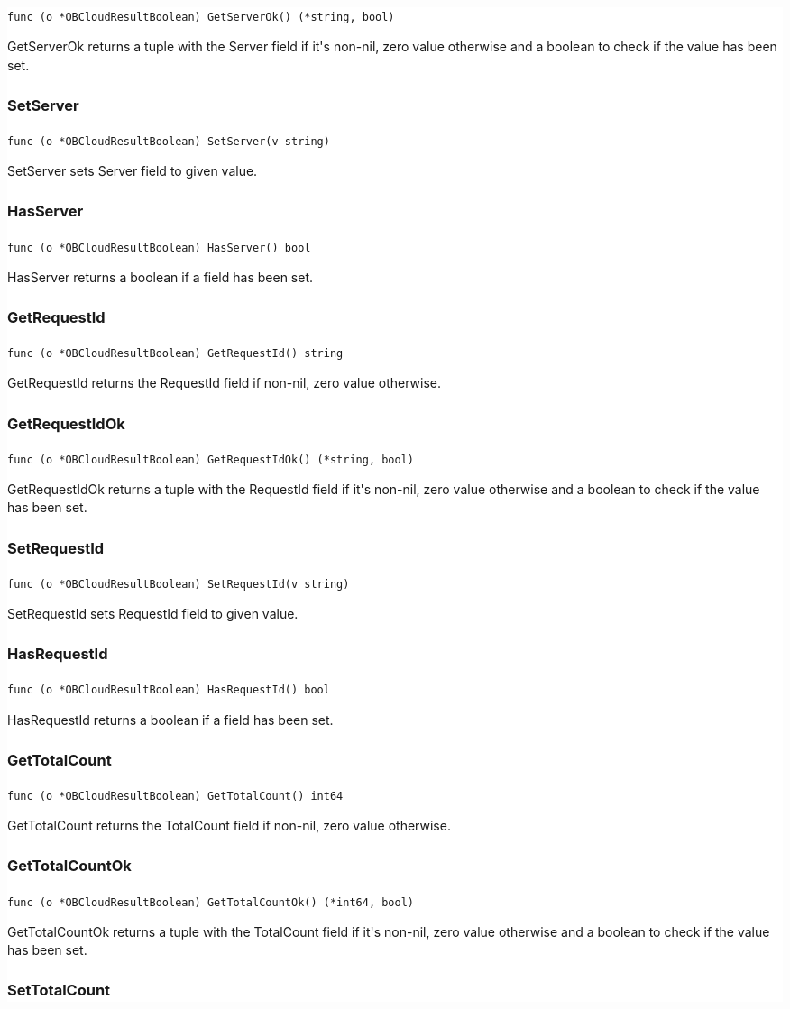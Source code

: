 `func (o *OBCloudResultBoolean) GetServerOk() (*string, bool)`

GetServerOk returns a tuple with the Server field if it's non-nil, zero value otherwise
and a boolean to check if the value has been set.

### SetServer

`func (o *OBCloudResultBoolean) SetServer(v string)`

SetServer sets Server field to given value.

### HasServer

`func (o *OBCloudResultBoolean) HasServer() bool`

HasServer returns a boolean if a field has been set.

### GetRequestId

`func (o *OBCloudResultBoolean) GetRequestId() string`

GetRequestId returns the RequestId field if non-nil, zero value otherwise.

### GetRequestIdOk

`func (o *OBCloudResultBoolean) GetRequestIdOk() (*string, bool)`

GetRequestIdOk returns a tuple with the RequestId field if it's non-nil, zero value otherwise
and a boolean to check if the value has been set.

### SetRequestId

`func (o *OBCloudResultBoolean) SetRequestId(v string)`

SetRequestId sets RequestId field to given value.

### HasRequestId

`func (o *OBCloudResultBoolean) HasRequestId() bool`

HasRequestId returns a boolean if a field has been set.

### GetTotalCount

`func (o *OBCloudResultBoolean) GetTotalCount() int64`

GetTotalCount returns the TotalCount field if non-nil, zero value otherwise.

### GetTotalCountOk

`func (o *OBCloudResultBoolean) GetTotalCountOk() (*int64, bool)`

GetTotalCountOk returns a tuple with the TotalCount field if it's non-nil, zero value otherwise
and a boolean to check if the value has been set.

### SetTotalCount
